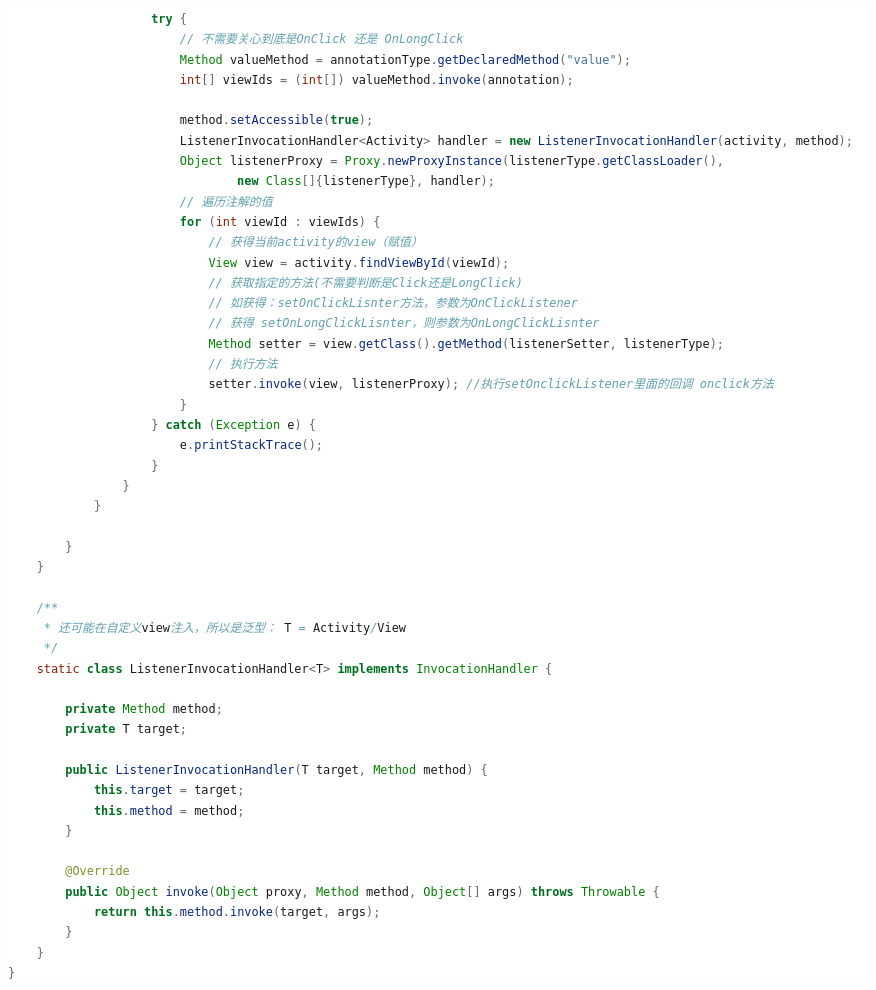 ```java
                    try {
                        // 不需要关心到底是OnClick 还是 OnLongClick
                        Method valueMethod = annotationType.getDeclaredMethod("value");
                        int[] viewIds = (int[]) valueMethod.invoke(annotation);

                        method.setAccessible(true);
                        ListenerInvocationHandler<Activity> handler = new ListenerInvocationHandler(activity, method);
                        Object listenerProxy = Proxy.newProxyInstance(listenerType.getClassLoader(),
                                new Class[]{listenerType}, handler);
                        // 遍历注解的值
                        for (int viewId : viewIds) {
                            // 获得当前activity的view（赋值）
                            View view = activity.findViewById(viewId);
                            // 获取指定的方法(不需要判断是Click还是LongClick)
                            // 如获得：setOnClickLisnter方法，参数为OnClickListener
                            // 获得 setOnLongClickLisnter，则参数为OnLongClickLisnter
                            Method setter = view.getClass().getMethod(listenerSetter, listenerType);
                            // 执行方法
                            setter.invoke(view, listenerProxy); //执行setOnclickListener里面的回调 onclick方法
                        }
                    } catch (Exception e) {
                        e.printStackTrace();
                    }
                }
            }

        }
    }

    /**
     * 还可能在自定义view注入，所以是泛型： T = Activity/View
     */
    static class ListenerInvocationHandler<T> implements InvocationHandler {

        private Method method;
        private T target;

        public ListenerInvocationHandler(T target, Method method) {
            this.target = target;
            this.method = method;
        }

        @Override
        public Object invoke(Object proxy, Method method, Object[] args) throws Throwable {
            return this.method.invoke(target, args);
        }
    }
}
```
